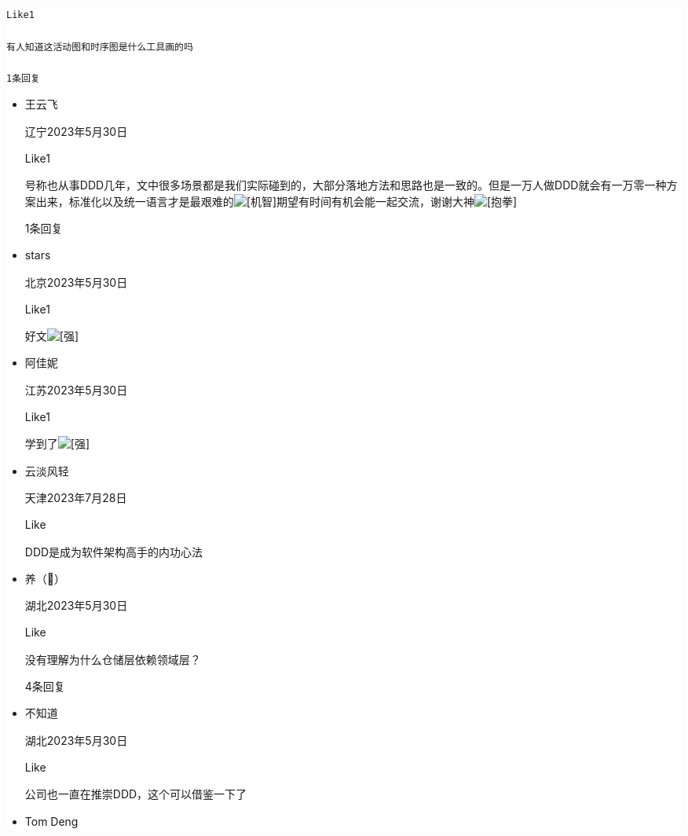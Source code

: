     Like1
    
    有人知道这活动图和时序图是什么工具画的吗
    
    1条回复
    
- 王云飞
    
    辽宁2023年5月30日
    
    Like1
    
    号称也从事DDD几年，文中很多场景都是我们实际碰到的，大部分落地方法和思路也是一致的。但是一万人做DDD就会有一万零一种方案出来，标准化以及统一语言才是最艰难的![[机智]](https://res.wx.qq.com/mpres/zh_CN/htmledition/comm_htmledition/images/pic/common/pic_blank.gif)期望有时间有机会能一起交流，谢谢大神![[抱拳]](https://res.wx.qq.com/mpres/zh_CN/htmledition/comm_htmledition/images/pic/common/pic_blank.gif)
    
    1条回复
    
- stars
    
    北京2023年5月30日
    
    Like1
    
    好文![[强]](https://res.wx.qq.com/mpres/zh_CN/htmledition/comm_htmledition/images/pic/common/pic_blank.gif)
    
- 阿佳妮
    
    江苏2023年5月30日
    
    Like1
    
    学到了![[强]](https://res.wx.qq.com/mpres/zh_CN/htmledition/comm_htmledition/images/pic/common/pic_blank.gif)
    
- 云淡风轻
    
    天津2023年7月28日
    
    Like
    
    DDD是成为软件架构高手的内功心法
    
- 养（🐰）
    
    湖北2023年5月30日
    
    Like
    
    没有理解为什么仓储层依赖领域层？
    
    4条回复
    
- 不知道
    
    湖北2023年5月30日
    
    Like
    
    公司也一直在推崇DDD，这个可以借鉴一下了
    
- Tom Deng
    